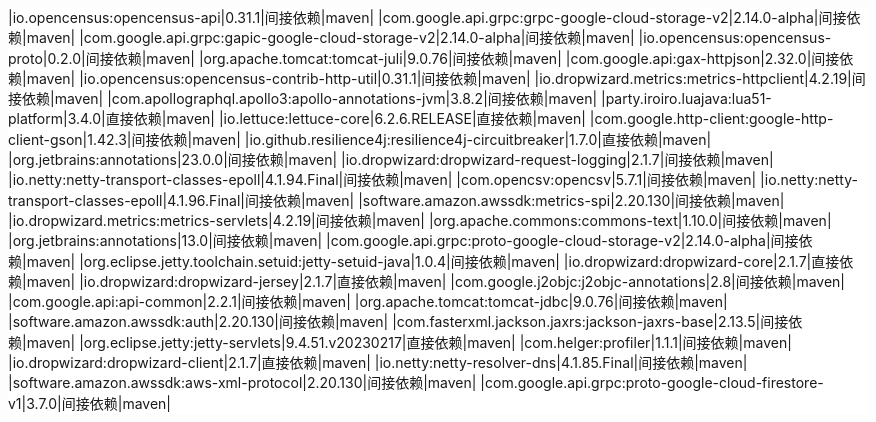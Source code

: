 |io.opencensus:opencensus-api|0.31.1|间接依赖|maven|
|com.google.api.grpc:grpc-google-cloud-storage-v2|2.14.0-alpha|间接依赖|maven|
|com.google.api.grpc:gapic-google-cloud-storage-v2|2.14.0-alpha|间接依赖|maven|
|io.opencensus:opencensus-proto|0.2.0|间接依赖|maven|
|org.apache.tomcat:tomcat-juli|9.0.76|间接依赖|maven|
|com.google.api:gax-httpjson|2.32.0|间接依赖|maven|
|io.opencensus:opencensus-contrib-http-util|0.31.1|间接依赖|maven|
|io.dropwizard.metrics:metrics-httpclient|4.2.19|间接依赖|maven|
|com.apollographql.apollo3:apollo-annotations-jvm|3.8.2|间接依赖|maven|
|party.iroiro.luajava:lua51-platform|3.4.0|直接依赖|maven|
|io.lettuce:lettuce-core|6.2.6.RELEASE|直接依赖|maven|
|com.google.http-client:google-http-client-gson|1.42.3|间接依赖|maven|
|io.github.resilience4j:resilience4j-circuitbreaker|1.7.0|直接依赖|maven|
|org.jetbrains:annotations|23.0.0|间接依赖|maven|
|io.dropwizard:dropwizard-request-logging|2.1.7|间接依赖|maven|
|io.netty:netty-transport-classes-epoll|4.1.94.Final|间接依赖|maven|
|com.opencsv:opencsv|5.7.1|间接依赖|maven|
|io.netty:netty-transport-classes-epoll|4.1.96.Final|间接依赖|maven|
|software.amazon.awssdk:metrics-spi|2.20.130|间接依赖|maven|
|io.dropwizard.metrics:metrics-servlets|4.2.19|间接依赖|maven|
|org.apache.commons:commons-text|1.10.0|间接依赖|maven|
|org.jetbrains:annotations|13.0|间接依赖|maven|
|com.google.api.grpc:proto-google-cloud-storage-v2|2.14.0-alpha|间接依赖|maven|
|org.eclipse.jetty.toolchain.setuid:jetty-setuid-java|1.0.4|间接依赖|maven|
|io.dropwizard:dropwizard-core|2.1.7|直接依赖|maven|
|io.dropwizard:dropwizard-jersey|2.1.7|直接依赖|maven|
|com.google.j2objc:j2objc-annotations|2.8|间接依赖|maven|
|com.google.api:api-common|2.2.1|间接依赖|maven|
|org.apache.tomcat:tomcat-jdbc|9.0.76|间接依赖|maven|
|software.amazon.awssdk:auth|2.20.130|间接依赖|maven|
|com.fasterxml.jackson.jaxrs:jackson-jaxrs-base|2.13.5|间接依赖|maven|
|org.eclipse.jetty:jetty-servlets|9.4.51.v20230217|直接依赖|maven|
|com.helger:profiler|1.1.1|间接依赖|maven|
|io.dropwizard:dropwizard-client|2.1.7|直接依赖|maven|
|io.netty:netty-resolver-dns|4.1.85.Final|间接依赖|maven|
|software.amazon.awssdk:aws-xml-protocol|2.20.130|间接依赖|maven|
|com.google.api.grpc:proto-google-cloud-firestore-v1|3.7.0|间接依赖|maven|